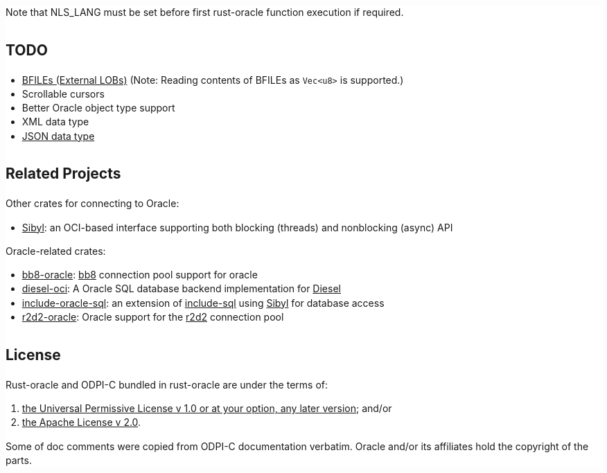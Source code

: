 Note that NLS_LANG must be set before first rust-oracle function execution if
required.

## TODO

* [BFILEs (External LOBs)](https://www.oracle.com/pls/topic/lookup?ctx=dblatest&id=GUID-5834BC49-4053-40FF-BE39-B14342B1201E) (Note: Reading contents of BFILEs as `Vec<u8>` is supported.)
* Scrollable cursors
* Better Oracle object type support
* XML data type
* [JSON data type](https://oracle-base.com/articles/21c/json-data-type-21c)

## Related Projects

Other crates for connecting to Oracle:
* [Sibyl]: an OCI-based interface supporting both blocking (threads) and nonblocking (async) API

Oracle-related crates:
* [bb8-oracle]: [bb8] connection pool support for oracle
* [diesel-oci]: A Oracle SQL database backend implementation for [Diesel][diesel]
* [include-oracle-sql]: an extension of [include-sql] using [Sibyl] for database access
* [r2d2-oracle]: Oracle support for the [r2d2] connection pool

## License

Rust-oracle and ODPI-C bundled in rust-oracle are under the terms of:

1. [the Universal Permissive License v 1.0 or at your option, any later version](http://oss.oracle.com/licenses/upl); and/or
2. [the Apache License v 2.0](http://www.apache.org/licenses/LICENSE-2.0).

Some of doc comments were copied from ODPI-C documentation verbatim.
Oracle and/or its affiliates hold the copyright of the parts.

[Rust]: https://www.rust-lang.org/
[ODPI-C]: https://oracle.github.io/odpi/
[ODPI-C installation document]: https://oracle.github.io/odpi/doc/installation.html
[Oracle database]: https://www.oracle.com/database/index.html
[NLS_LANG]: https://www.oracle.com/pls/topic/lookup?ctx=dblatest&id=GUID-86A29834-AE29-4BA5-8A78-E19C168B690A
[`FromSql`]: https://docs.rs/oracle/latest/oracle/sql_type/trait.FromSql.html
[`Connection`]: https://docs.rs/oracle/latest/oracle/struct.Connection.html
[`Statement`]: https://docs.rs/oracle/latest/oracle/struct.Statement.html
[`ToSql`]: https://docs.rs/oracle/latest/oracle/sql_type/trait.ToSql.html
[aq]: https://docs.rs/oracle/latest/oracle/aq/index.html
[bb8]: https://crates.io/crates/bb8
[bb8-oracle]: https://crates.io/crates/bb8-oracle
[chrono]: https://docs.rs/chrono/0.4/chrono/
[include-sql]: https://crates.io/crates/include-sql
[include-oracle-sql]: https://crates.io/crates/include-oracle-sql
[diesel]: https://diesel.rs/
[diesel-oci]: https://github.com/GiGainfosystems/diesel-oci/
[r2d2]: https://crates.io/crates/r2d2
[r2d2-oracle]: https://crates.io/crates/r2d2-oracle
[Sibyl]: https://crates.io/crates/sibyl
